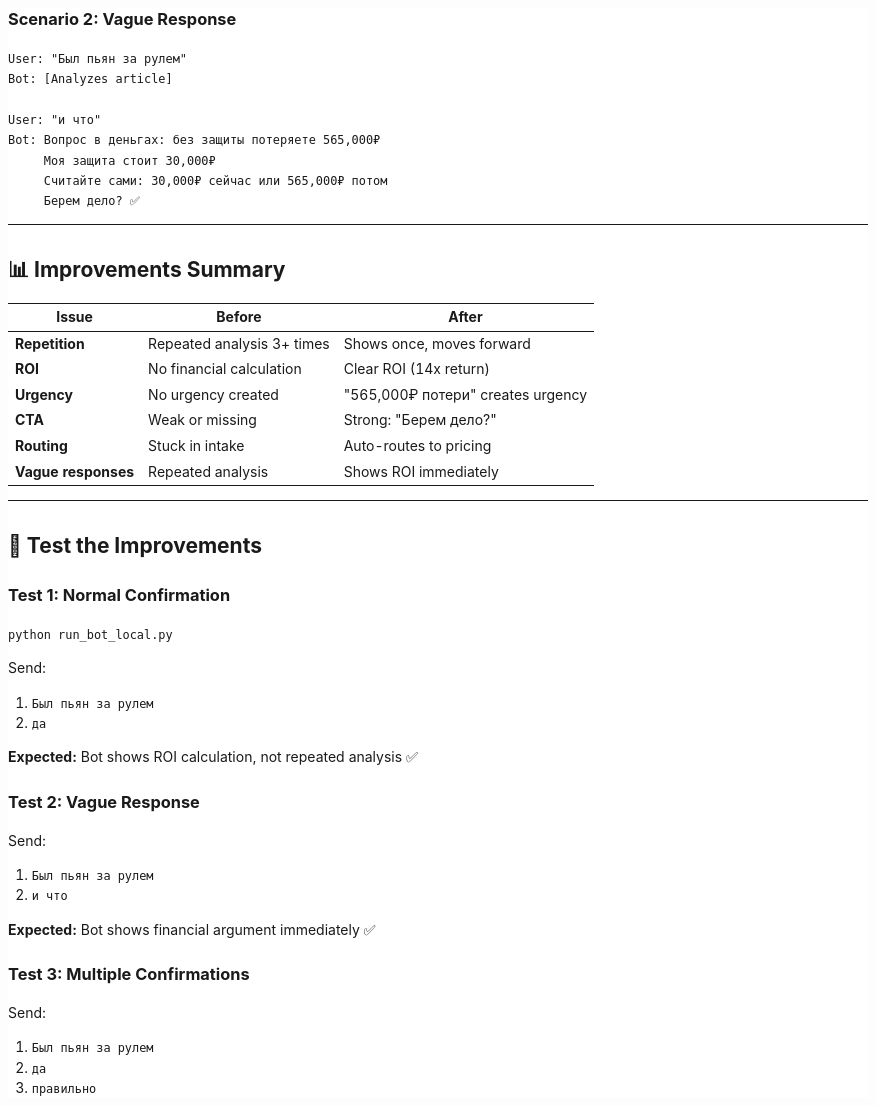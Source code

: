 ### **Scenario 2: Vague Response**
```
User: "Был пьян за рулем"
Bot: [Analyzes article]

User: "и что"
Bot: Вопрос в деньгах: без защиты потеряете 565,000₽
     Моя защита стоит 30,000₽
     Считайте сами: 30,000₽ сейчас или 565,000₽ потом
     Берем дело? ✅
```

---

## 📊 Improvements Summary

| Issue | Before | After |
|-------|--------|-------|
| **Repetition** | Repeated analysis 3+ times | Shows once, moves forward |
| **ROI** | No financial calculation | Clear ROI (14x return) |
| **Urgency** | No urgency created | "565,000₽ потери" creates urgency |
| **CTA** | Weak or missing | Strong: "Берем дело?" |
| **Routing** | Stuck in intake | Auto-routes to pricing |
| **Vague responses** | Repeated analysis | Shows ROI immediately |

---

## 🧪 Test the Improvements

### **Test 1: Normal Confirmation**
```bash
python run_bot_local.py
```

Send:
1. `Был пьян за рулем`
2. `да`

**Expected:** Bot shows ROI calculation, not repeated analysis ✅

### **Test 2: Vague Response**
Send:
1. `Был пьян за рулем`
2. `и что`

**Expected:** Bot shows financial argument immediately ✅

### **Test 3: Multiple Confirmations**
Send:
1. `Был пьян за рулем`
2. `да`
3. `правильно`
